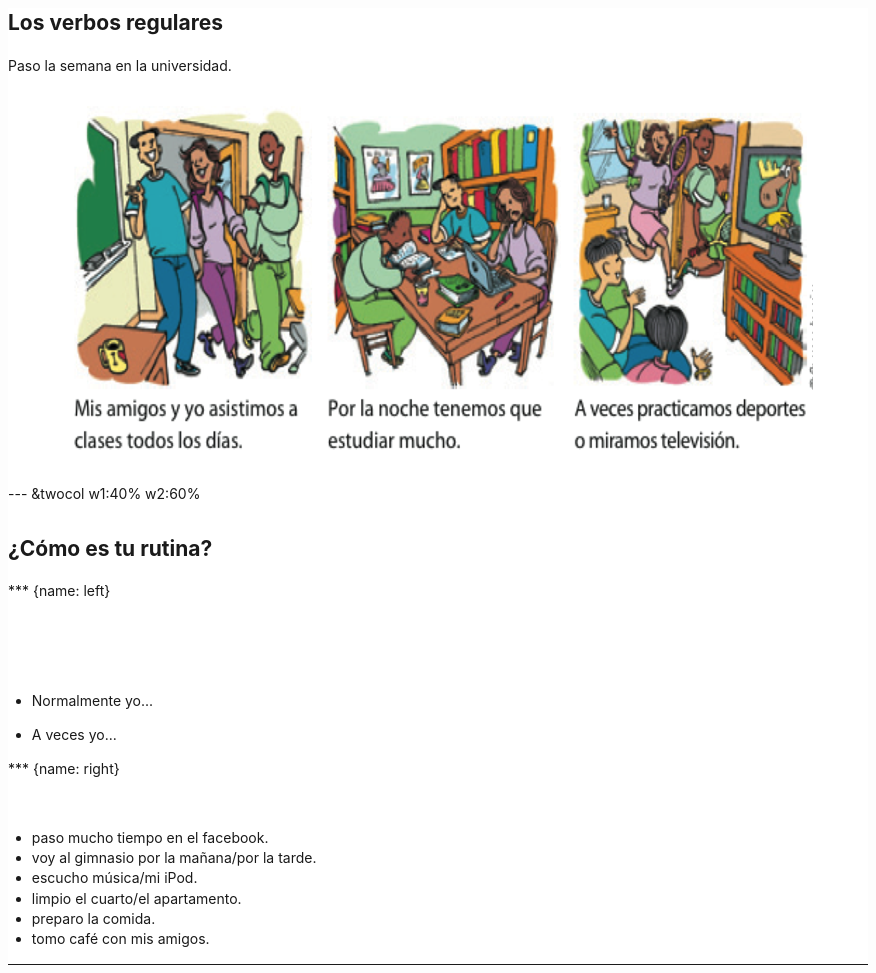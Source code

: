 
## Los verbos regulares

Paso la semana en la universidad.

<div align="center">
  <img src="./assets/img/rutina2.png">
</div>

--- &twocol w1:40% w2:60%

## ¿Cómo es tu rutina?

*** {name: left}

</br>
</br>
</br>

- Normalmente yo...  

- A veces yo... 

*** {name: right}

</br>

- paso mucho tiempo en el facebook.
- voy al gimnasio por la mañana/por la tarde.
- escucho música/mi iPod.
- limpio el cuarto/el apartamento.
- preparo la comida.
- tomo café con mis amigos.


---
